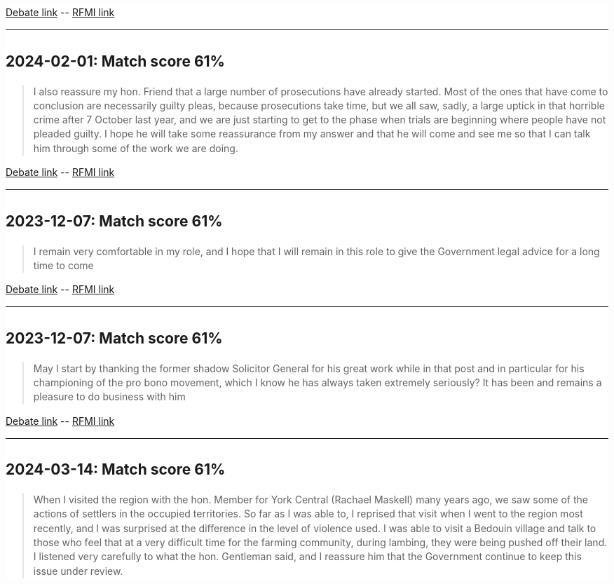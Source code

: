 [Debate link](https://www.theyworkforyou.com/debates/?id=2024-03-14d.428.0)  --  [RFMI link](https://www.theyworkforyou.com/mp/25420/register)


---



## 2024-02-01: Match score 61%

>I also reassure my hon. Friend that a large number of prosecutions have already started. Most of the ones that have come to conclusion are necessarily guilty pleas, because prosecutions take time, but we all saw, sadly, a large uptick in that horrible crime after 7 October last year, and we are just starting to get to the phase when trials are beginning where people have not pleaded guilty. I hope he will take some reassurance from my answer and that he will come and see me so that I can talk him through some of the work we are doing.

[Debate link](https://www.theyworkforyou.com/debates/?id=2024-02-01a.985.4)  --  [RFMI link](https://www.theyworkforyou.com/mp/25420/register)


---



## 2023-12-07: Match score 61%

>I remain very comfortable in my role, and I hope that I will remain in this role to give the Government legal advice for a long time to come

[Debate link](https://www.theyworkforyou.com/debates/?id=2023-12-07b.478.4)  --  [RFMI link](https://www.theyworkforyou.com/mp/25420/register)


---



## 2023-12-07: Match score 61%

>May I start by thanking the former shadow Solicitor General for his great work while in that post and in particular for his championing of the pro bono movement, which I know he has always taken extremely seriously? It has been and remains a pleasure to do business with him

[Debate link](https://www.theyworkforyou.com/debates/?id=2023-12-07b.478.4)  --  [RFMI link](https://www.theyworkforyou.com/mp/25420/register)


---



## 2024-03-14: Match score 61%

>When I visited the region with the hon. Member for York Central (Rachael Maskell) many years ago, we saw some of the actions of settlers in the occupied territories. So far as I was able to, I reprised that visit when I went to the region most recently, and I was surprised at the difference in the level of violence used. I was able to visit a Bedouin village and talk to those who feel that at a very difficult time for the farming community, during lambing, they were being pushed off their land. I listened very carefully to what the hon. Gentleman said, and I reassure him that the Government continue to keep this issue under review.

